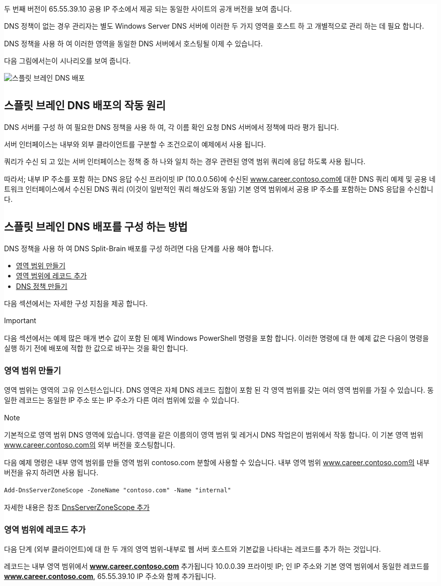 두 번째 버전이 65.55.39.10 공용 IP 주소에서 제공 되는 동일한 사이트의 공개 버전을 보여 줍니다.

DNS 정책이 없는 경우 관리자는 별도 Windows Server DNS 서버에 이러한 두 가지 영역을 호스트 하 고 개별적으로 관리 하는 데 필요 합니다. 

DNS 정책을 사용 하 여 이러한 영역을 동일한 DNS 서버에서 호스팅될 이제 수 있습니다.  

다음 그림에서는이 시나리오를 보여 줍니다.

![스플릿 브레인 DNS 배포](../../media/DNS-Split-Brain/Dns-Split-Brain-01.jpg)  


## <a name="bkmk_sbhow"></a>스플릿 브레인 DNS 배포의 작동 원리

DNS 서버를 구성 하 여 필요한 DNS 정책을 사용 하 여, 각 이름 확인 요청 DNS 서버에서 정책에 따라 평가 됩니다.

서버 인터페이스는 내부와 외부 클라이언트를 구분할 수 조건으로이 예제에서 사용 됩니다.

쿼리가 수신 되 고 있는 서버 인터페이스는 정책 중 하 나와 일치 하는 경우 관련된 영역 범위 쿼리에 응답 하도록 사용 됩니다. 

따라서; 내부 IP 주소를 포함 하는 DNS 응답 수신 프라이빗 IP (10.0.0.56)에 수신된 www.career.contoso.com에 대한 DNS 쿼리 예제 및 공용 네트워크 인터페이스에서 수신된 DNS 쿼리 (이것이 일반적인 쿼리 해상도와 동일) 기본 영역 범위에서 공용 IP 주소를 포함하는 DNS 응답을 수신합니다.  

## <a name="bkmk_sbconfigure"></a>스플릿 브레인 DNS 배포를 구성 하는 방법
DNS 정책을 사용 하 여 DNS Split-Brain 배포를 구성 하려면 다음 단계를 사용 해야 합니다.

- [영역 범위 만들기](#bkmk_zscopes)  
- [영역 범위에 레코드 추가](#bkmk_records)  
- [DNS 정책 만들기](#bkmk_policies)

다음 섹션에서는 자세한 구성 지침을 제공 합니다.

>[!IMPORTANT]
>다음 섹션에서는 예제 많은 매개 변수 값이 포함 된 예제 Windows PowerShell 명령을 포함 합니다. 이러한 명령에 대 한 예제 값은 다음이 명령을 실행 하기 전에 배포에 적합 한 값으로 바꾸는 것을 확인 합니다. 

### <a name="bkmk_zscopes"></a>영역 범위 만들기

영역 범위는 영역의 고유 인스턴스입니다. DNS 영역은 자체 DNS 레코드 집합이 포함 된 각 영역 범위를 갖는 여러 영역 범위를 가질 수 있습니다. 동일한 레코드는 동일한 IP 주소 또는 IP 주소가 다른 여러 범위에 있을 수 있습니다. 

> [!NOTE]
> 기본적으로 영역 범위 DNS 영역에 있습니다. 영역을 같은 이름의이 영역 범위 및 레거시 DNS 작업은이 범위에서 작동 합니다. 이 기본 영역 범위 www.career.contoso.com의 외부 버전을 호스팅합니다.

다음 예제 명령은 내부 영역 범위를 만들 영역 범위 contoso.com 분할에 사용할 수 있습니다. 내부 영역 범위 www.career.contoso.com의 내부 버전을 유지 하려면 사용 됩니다.

`Add-DnsServerZoneScope -ZoneName "contoso.com" -Name "internal"`

자세한 내용은 참조 [DnsServerZoneScope 추가](https://docs.microsoft.com/powershell/module/dnsserver/add-dnsserverzonescope?view=win10-ps)

### <a name="bkmk_records"></a>영역 범위에 레코드 추가

다음 단계 (외부 클라이언트)에 대 한 두 개의 영역 범위-내부로 웹 서버 호스트와 기본값을 나타내는 레코드를 추가 하는 것입니다. 

레코드는 내부 영역 범위에서 <strong>www.career.contoso.com</strong> 추가됩니다 10.0.0.39 프라이빗 IP; 인 IP 주소와 기본 영역 범위에서 동일한 레코드를 <strong>www.career.contoso.com</strong>, 65.55.39.10 IP 주소와 함께 추가됩니다.

